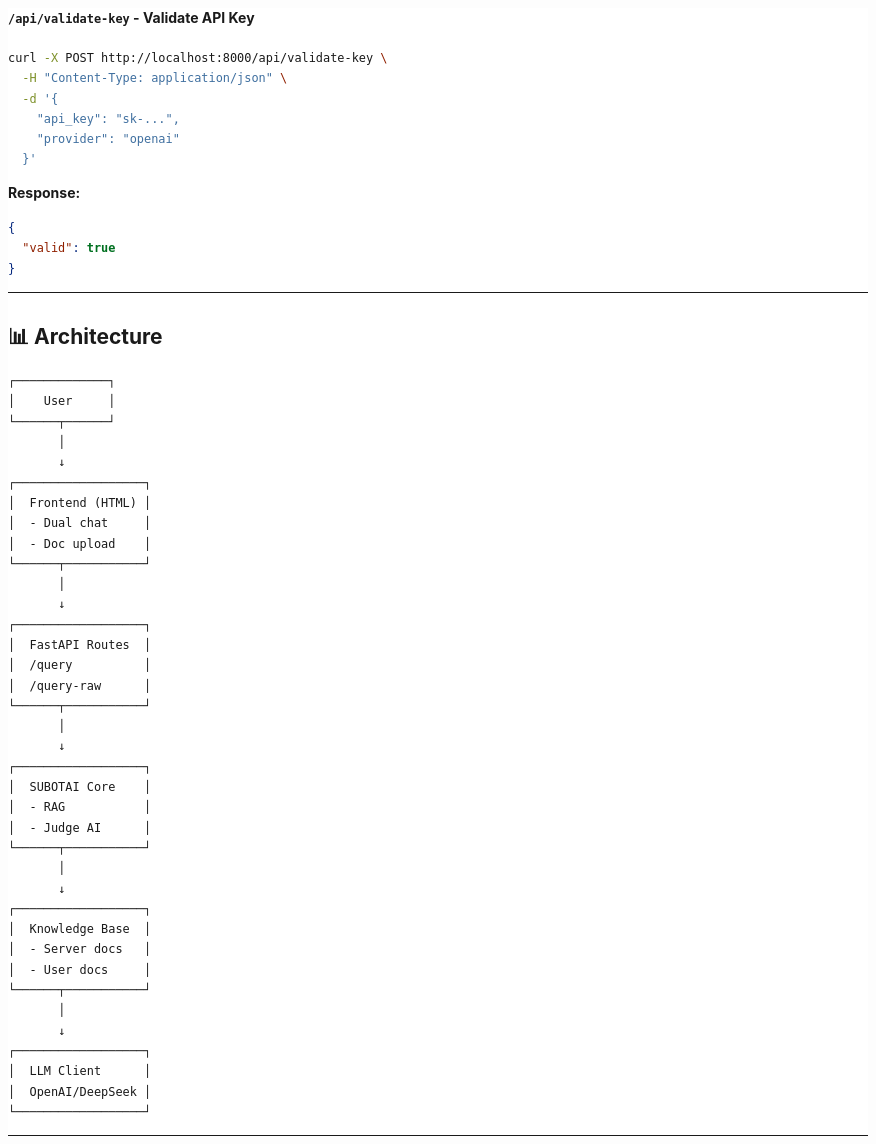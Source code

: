 #### `/api/validate-key` - Validate API Key
```bash
curl -X POST http://localhost:8000/api/validate-key \
  -H "Content-Type: application/json" \
  -d '{
    "api_key": "sk-...",
    "provider": "openai"
  }'
```

**Response:**
```json
{
  "valid": true
}
```

---

## 📊 Architecture

```
┌─────────────┐
│    User     │
└──────┬──────┘
       │
       ↓
┌──────────────────┐
│  Frontend (HTML) │
│  - Dual chat     │
│  - Doc upload    │
└──────┬───────────┘
       │
       ↓
┌──────────────────┐
│  FastAPI Routes  │
│  /query          │
│  /query-raw      │
└──────┬───────────┘
       │
       ↓
┌──────────────────┐
│  SUBOTAI Core    │
│  - RAG           │
│  - Judge AI      │
└──────┬───────────┘
       │
       ↓
┌──────────────────┐
│  Knowledge Base  │
│  - Server docs   │
│  - User docs     │
└──────┬───────────┘
       │
       ↓
┌──────────────────┐
│  LLM Client      │
│  OpenAI/DeepSeek │
└──────────────────┘
```

---